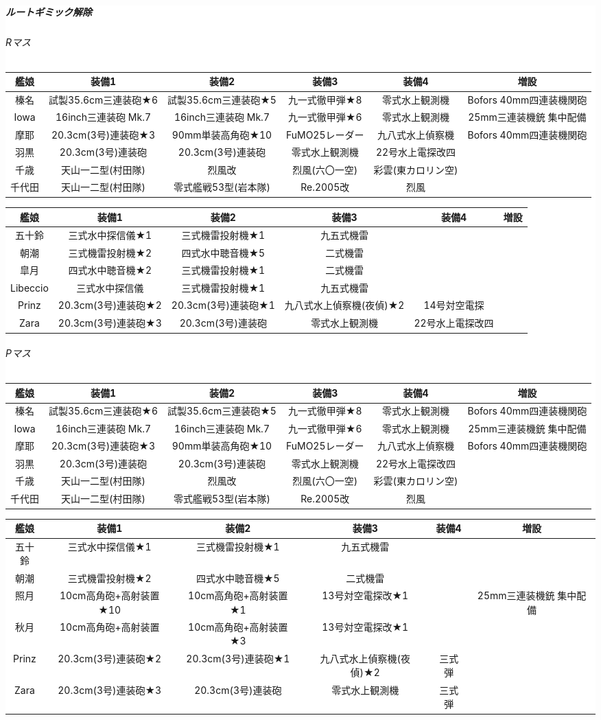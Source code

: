 ##### ルートギミック解除

###### Rマス
| 艦娘   | 装備1                   | 装備2                | 装備3              | 装備4              | 増設                    |
| :-:    | :---------------------: | :----------------:   | :----------------: | :----------------: | :-:                     |
| 榛名   | 試製35.6cm三連装砲★6    | 試製35.6cm三連装砲★5 | 九一式徹甲弾★8     | 零式水上観測機     | Bofors 40mm四連装機関砲 |
| Iowa   | 16inch三連装砲 Mk.7     | 16inch三連装砲 Mk.7  | 九一式徹甲弾★6     | 零式水上観測機     | 25mm三連装機銃 集中配備 |
| 摩耶   | 20.3cm(3号)連装砲★3     | 90mm単装高角砲★10    | FuMO25レーダー     | 九八式水上偵察機   | Bofors 40mm四連装機関砲 |
| 羽黒   | 20.3cm(3号)連装砲       | 20.3cm(3号)連装砲    | 零式水上観測機     | 22号水上電探改四   |                         |
| 千歳   | 天山一二型(村田隊)      | 烈風改               | 烈風(六〇一空)     | 彩雲(東カロリン空) |                         |
| 千代田 | 天山一二型(村田隊)      | 零式艦戦53型(岩本隊) | Re.2005改          | 烈風               |                         |


| 艦娘     | 装備1                   | 装備2               | 装備3                    | 装備4              | 増設 |
| :-:      | :---------------------: | :----------------:  | :----------------:       | :----------------: | :-:  |
| 五十鈴   | 三式水中探信儀★1        | 三式機雷投射機★1    | 九五式機雷               |                    |      |
| 朝潮     | 三式機雷投射機★2        | 四式水中聴音機★5    | 二式機雷                         |                    |      |
| 皐月     | 四式水中聴音機★2        | 三式機雷投射機★1    | 二式機雷                 |                    |      |
| Libeccio | 三式水中探信儀          | 三式機雷投射機★1    | 九五式機雷               |                    |      |
| Prinz    | 20.3cm(3号)連装砲★2     | 20.3cm(3号)連装砲★1 | 九八式水上偵察機(夜偵)★2 | 14号対空電探       |      |
| Zara     | 20.3cm(3号)連装砲★3     | 20.3cm(3号)連装砲   | 零式水上観測機           | 22号水上電探改四   |      |

###### Pマス
| 艦娘   | 装備1                   | 装備2                | 装備3              | 装備4              | 増設                    |
| :-:    | :---------------------: | :----------------:   | :----------------: | :----------------: | :-:                     |
| 榛名   | 試製35.6cm三連装砲★6    | 試製35.6cm三連装砲★5 | 九一式徹甲弾★8     | 零式水上観測機     | Bofors 40mm四連装機関砲 |
| Iowa   | 16inch三連装砲 Mk.7     | 16inch三連装砲 Mk.7  | 九一式徹甲弾★6     | 零式水上観測機     | 25mm三連装機銃 集中配備 |
| 摩耶   | 20.3cm(3号)連装砲★3     | 90mm単装高角砲★10    | FuMO25レーダー     | 九八式水上偵察機   | Bofors 40mm四連装機関砲 |
| 羽黒   | 20.3cm(3号)連装砲       | 20.3cm(3号)連装砲    | 零式水上観測機     | 22号水上電探改四   |                         |
| 千歳   | 天山一二型(村田隊)      | 烈風改               | 烈風(六〇一空)     | 彩雲(東カロリン空) |                         |
| 千代田 | 天山一二型(村田隊)      | 零式艦戦53型(岩本隊) | Re.2005改          | 烈風               |                         |


| 艦娘   | 装備1                   | 装備2                 | 装備3                    | 装備4              | 増設                    |
| :-:    | :---------------------: | :----------------:    | :----------------:       | :----------------: | :-:                     |
| 五十鈴 | 三式水中探信儀★1        | 三式機雷投射機★1      | 九五式機雷               |                    |                         |
| 朝潮   | 三式機雷投射機★2        | 四式水中聴音機★5      | 二式機雷                 |                    |                         |
| 照月   | 10cm高角砲+高射装置★10  | 10cm高角砲+高射装置★1 | 13号対空電探改★1         |                    | 25mm三連装機銃 集中配備 |
| 秋月   | 10cm高角砲+高射装置     | 10cm高角砲+高射装置★3 | 13号対空電探改★1         |                    |                         |
| Prinz  | 20.3cm(3号)連装砲★2     | 20.3cm(3号)連装砲★1   | 九八式水上偵察機(夜偵)★2 | 三式弾       |                         |
| Zara   | 20.3cm(3号)連装砲★3     | 20.3cm(3号)連装砲     | 零式水上観測機           | 三式弾   |                         |
